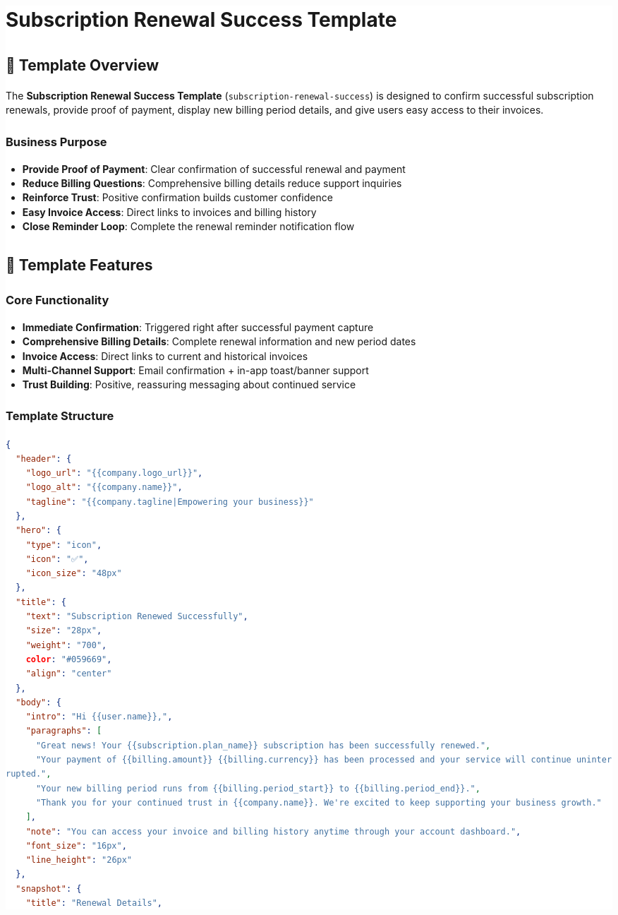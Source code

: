 # Subscription Renewal Success Template

## 📧 Template Overview

The **Subscription Renewal Success Template** (`subscription-renewal-success`) is designed to confirm successful subscription renewals, provide proof of payment, display new billing period details, and give users easy access to their invoices.

### **Business Purpose**
- **Provide Proof of Payment**: Clear confirmation of successful renewal and payment
- **Reduce Billing Questions**: Comprehensive billing details reduce support inquiries
- **Reinforce Trust**: Positive confirmation builds customer confidence
- **Easy Invoice Access**: Direct links to invoices and billing history
- **Close Reminder Loop**: Complete the renewal reminder notification flow

## 🎯 Template Features

### **Core Functionality**
- **Immediate Confirmation**: Triggered right after successful payment capture
- **Comprehensive Billing Details**: Complete renewal information and new period dates
- **Invoice Access**: Direct links to current and historical invoices
- **Multi-Channel Support**: Email confirmation + in-app toast/banner support
- **Trust Building**: Positive, reassuring messaging about continued service

### **Template Structure**
```json
{
  "header": {
    "logo_url": "{{company.logo_url}}",
    "logo_alt": "{{company.name}}",
    "tagline": "{{company.tagline|Empowering your business}}"
  },
  "hero": {
    "type": "icon",
    "icon": "✅",
    "icon_size": "48px"
  },
  "title": {
    "text": "Subscription Renewed Successfully",
    "size": "28px",
    "weight": "700",
    color: "#059669",
    "align": "center"
  },
  "body": {
    "intro": "Hi {{user.name}},",
    "paragraphs": [
      "Great news! Your {{subscription.plan_name}} subscription has been successfully renewed.",
      "Your payment of {{billing.amount}} {{billing.currency}} has been processed and your service will continue uninterrupted.",
      "Your new billing period runs from {{billing.period_start}} to {{billing.period_end}}.",
      "Thank you for your continued trust in {{company.name}}. We're excited to keep supporting your business growth."
    ],
    "note": "You can access your invoice and billing history anytime through your account dashboard.",
    "font_size": "16px",
    "line_height": "26px"
  },
  "snapshot": {
    "title": "Renewal Details",
```